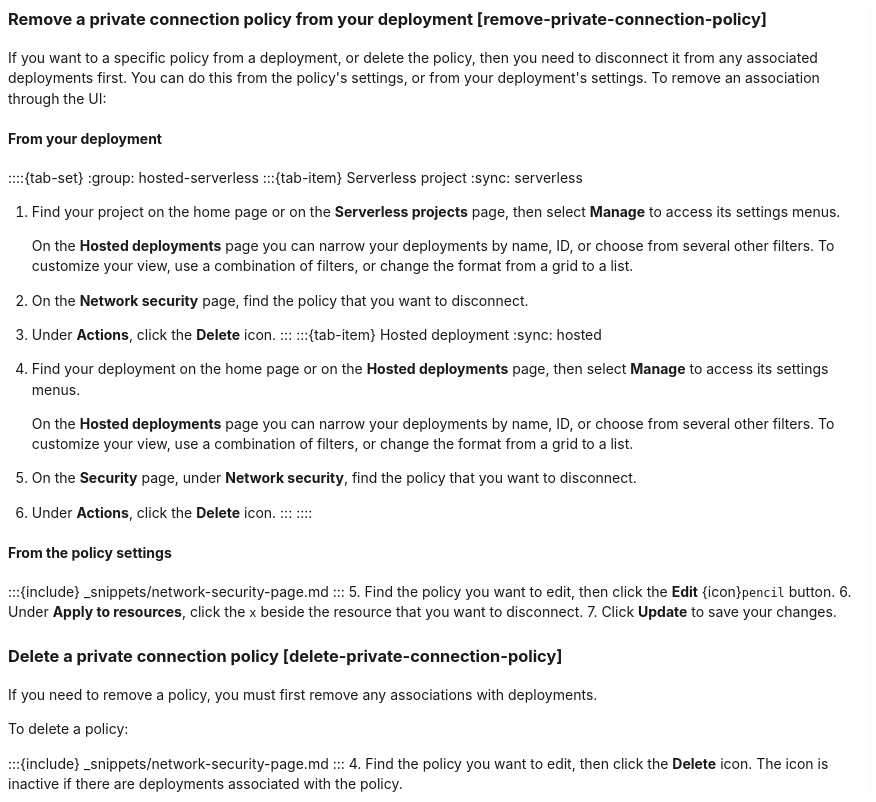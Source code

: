 
### Remove a private connection policy from your deployment [remove-private-connection-policy]

If you want to a specific policy from a deployment, or delete the policy, then you need to disconnect it from any associated deployments first. You can do this from the policy's settings, or from your deployment's settings. To remove an association through the UI:

#### From your deployment

::::{tab-set}
:group: hosted-serverless
:::{tab-item} Serverless project
:sync: serverless
1. Find your project on the home page or on the **Serverless projects** page, then select **Manage** to access its settings menus.

    On the **Hosted deployments** page you can narrow your deployments by name, ID, or choose from several other filters. To customize your view, use a combination of filters, or change the format from a grid to a list.
2. On the **Network security** page, find the policy that you want to disconnect. 
3. Under **Actions**, click the **Delete** icon.
:::
:::{tab-item} Hosted deployment
:sync: hosted
1. Find your deployment on the home page or on the **Hosted deployments** page, then select **Manage** to access its settings menus.

    On the **Hosted deployments** page you can narrow your deployments by name, ID, or choose from several other filters. To customize your view, use a combination of filters, or change the format from a grid to a list.
2. On the **Security** page, under **Network security**, find the policy that you want to disconnect. 
3. Under **Actions**, click the **Delete** icon.
:::
::::

#### From the policy settings

:::{include} _snippets/network-security-page.md
:::
5. Find the policy you want to edit, then click the **Edit** {icon}`pencil` button.
6. Under **Apply to resources**, click the `x` beside the resource that you want to disconnect.
7. Click **Update** to save your changes.

### Delete a private connection policy [delete-private-connection-policy]

If you need to remove a policy, you must first remove any associations with deployments.

To delete a policy:

:::{include} _snippets/network-security-page.md
:::
4. Find the policy you want to edit, then click the **Delete** icon. The icon is inactive if there are deployments associated with the policy.